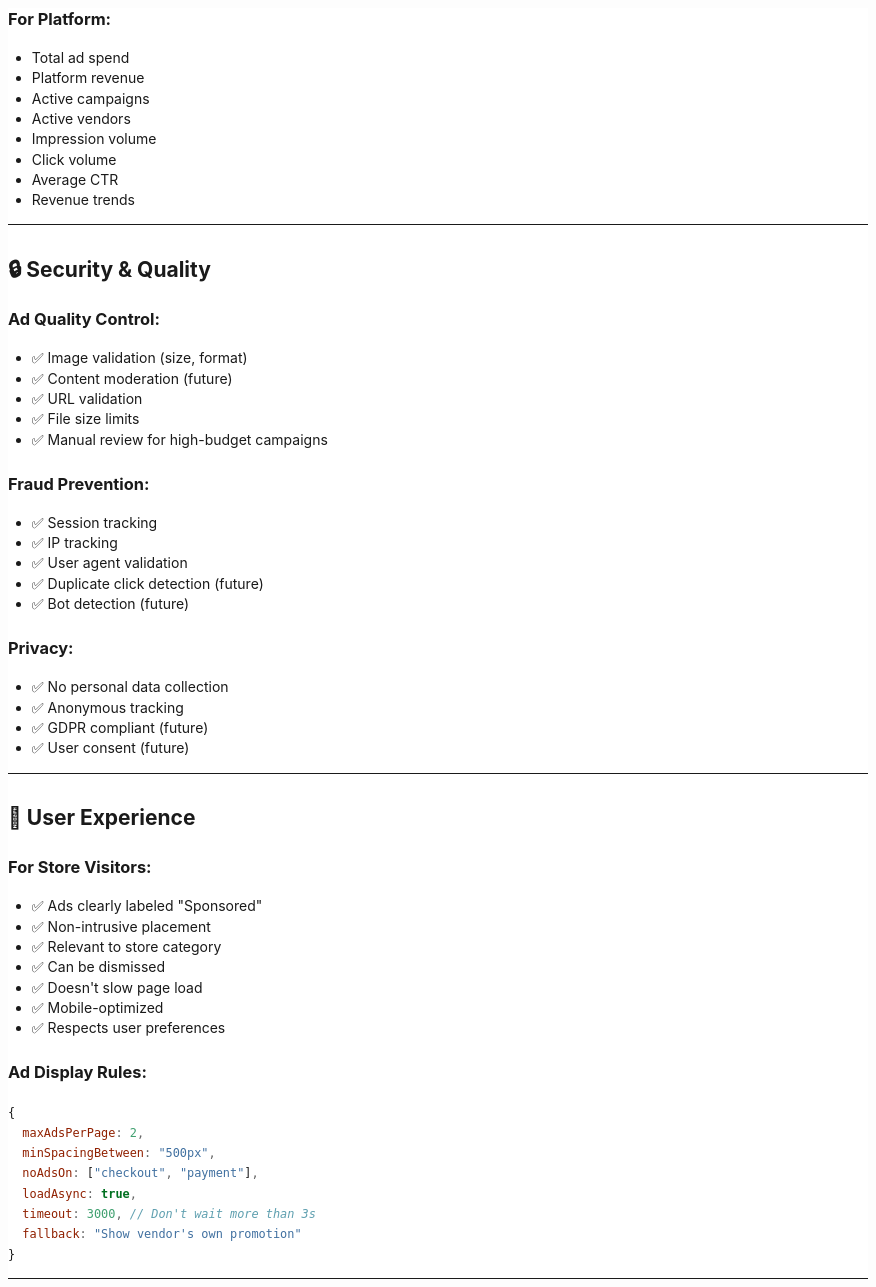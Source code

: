 ### **For Platform:**
- Total ad spend
- Platform revenue
- Active campaigns
- Active vendors
- Impression volume
- Click volume
- Average CTR
- Revenue trends

---

## 🔒 Security & Quality

### **Ad Quality Control:**
- ✅ Image validation (size, format)
- ✅ Content moderation (future)
- ✅ URL validation
- ✅ File size limits
- ✅ Manual review for high-budget campaigns

### **Fraud Prevention:**
- ✅ Session tracking
- ✅ IP tracking
- ✅ User agent validation
- ✅ Duplicate click detection (future)
- ✅ Bot detection (future)

### **Privacy:**
- ✅ No personal data collection
- ✅ Anonymous tracking
- ✅ GDPR compliant (future)
- ✅ User consent (future)

---

## 🎨 User Experience

### **For Store Visitors:**
- ✅ Ads clearly labeled "Sponsored"
- ✅ Non-intrusive placement
- ✅ Relevant to store category
- ✅ Can be dismissed
- ✅ Doesn't slow page load
- ✅ Mobile-optimized
- ✅ Respects user preferences

### **Ad Display Rules:**
```javascript
{
  maxAdsPerPage: 2,
  minSpacingBetween: "500px",
  noAdsOn: ["checkout", "payment"],
  loadAsync: true,
  timeout: 3000, // Don't wait more than 3s
  fallback: "Show vendor's own promotion"
}
```

---